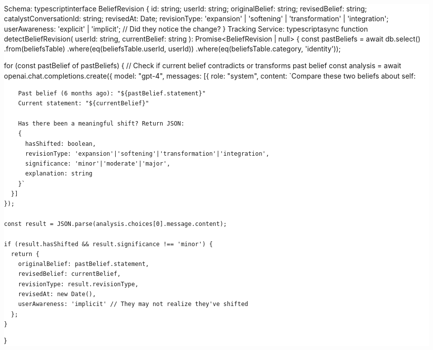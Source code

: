 Schema:
typescriptinterface BeliefRevision {
  id: string;
  userId: string;
  originalBelief: string;
  revisedBelief: string;
  catalystConversationId: string;
  revisedAt: Date;
  revisionType: 'expansion' | 'softening' | 'transformation' | 'integration';
  userAwareness: 'explicit' | 'implicit'; // Did they notice the change?
}
Tracking Service:
typescriptasync function detectBeliefRevision(
  userId: string,
  currentBelief: string
): Promise<BeliefRevision | null> {
  const pastBeliefs = await db.select()
    .from(beliefsTable)
    .where(eq(beliefsTable.userId, userId))
    .where(eq(beliefsTable.category, 'identity'));

  for (const pastBelief of pastBeliefs) {
    // Check if current belief contradicts or transforms past belief
    const analysis = await openai.chat.completions.create({
      model: "gpt-4",
      messages: [{
        role: "system",
        content: `Compare these two beliefs about self:
        
        Past belief (6 months ago): "${pastBelief.statement}"
        Current statement: "${currentBelief}"
        
        Has there been a meaningful shift? Return JSON:
        {
          hasShifted: boolean,
          revisionType: 'expansion'|'softening'|'transformation'|'integration',
          significance: 'minor'|'moderate'|'major',
          explanation: string
        }`
      }]
    });

    const result = JSON.parse(analysis.choices[0].message.content);

    if (result.hasShifted && result.significance !== 'minor') {
      return {
        originalBelief: pastBelief.statement,
        revisedBelief: currentBelief,
        revisionType: result.revisionType,
        revisedAt: new Date(),
        userAwareness: 'implicit' // They may not realize they've shifted
      };
    }
  }
